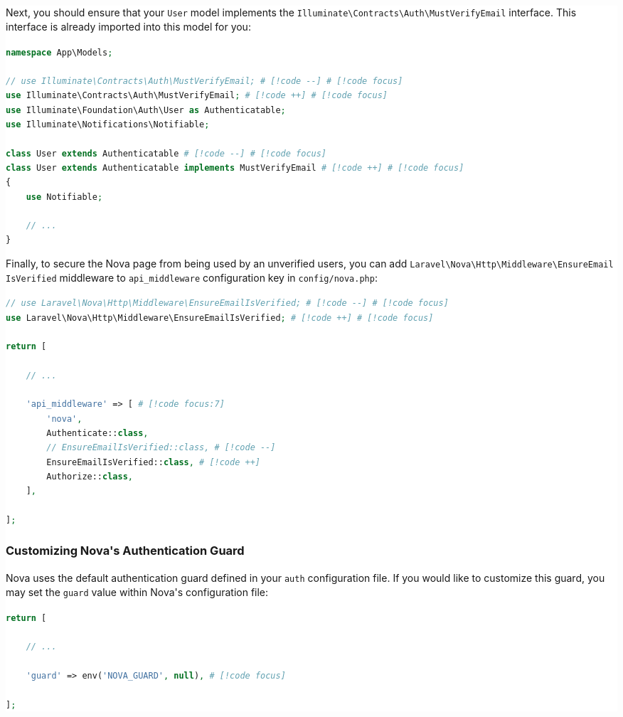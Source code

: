 
Next, you should ensure that your `User` model implements the `Illuminate\Contracts\Auth\MustVerifyEmail` interface. This interface is already imported into this model for you:

```php
namespace App\Models;

// use Illuminate\Contracts\Auth\MustVerifyEmail; # [!code --] # [!code focus]
use Illuminate\Contracts\Auth\MustVerifyEmail; # [!code ++] # [!code focus]
use Illuminate\Foundation\Auth\User as Authenticatable;
use Illuminate\Notifications\Notifiable;

class User extends Authenticatable # [!code --] # [!code focus]
class User extends Authenticatable implements MustVerifyEmail # [!code ++] # [!code focus]
{
    use Notifiable;

    // ...
}
```

Finally, to secure the Nova page from being used by an unverified users, you can add `Laravel\Nova\Http\Middleware\EnsureEmailIsVerified` middleware to `api_middleware` configuration key in `config/nova.php`:

```php
// use Laravel\Nova\Http\Middleware\EnsureEmailIsVerified; # [!code --] # [!code focus]
use Laravel\Nova\Http\Middleware\EnsureEmailIsVerified; # [!code ++] # [!code focus]

return [

    // ...

    'api_middleware' => [ # [!code focus:7]
        'nova',
        Authenticate::class,
        // EnsureEmailIsVerified::class, # [!code --]
        EnsureEmailIsVerified::class, # [!code ++]
        Authorize::class,
    ],

];
```

### Customizing Nova's Authentication Guard

Nova uses the default authentication guard defined in your `auth` configuration file. If you would like to customize this guard, you may set the `guard` value within Nova's configuration file:

```php
return [

    // ...

    'guard' => env('NOVA_GUARD', null), # [!code focus]

];
```
